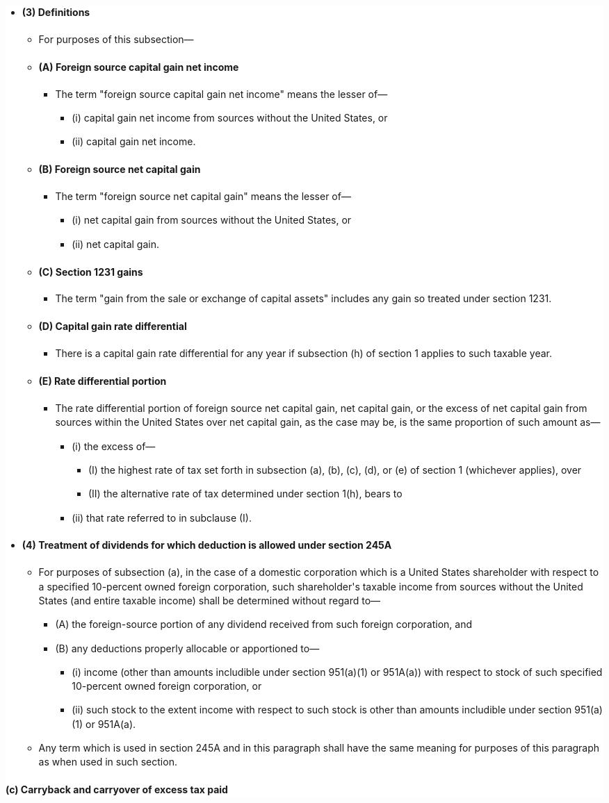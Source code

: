 * #### (3) Definitions
  * For purposes of this subsection—

  * #### (A) Foreign source capital gain net income
    * The term "foreign source capital gain net income" means the lesser of—

      * (i) capital gain net income from sources without the United States, or

      * (ii) capital gain net income.

  * #### (B) Foreign source net capital gain
    * The term "foreign source net capital gain" means the lesser of—

      * (i) net capital gain from sources without the United States, or

      * (ii) net capital gain.

  * #### (C) Section 1231 gains
    * The term "gain from the sale or exchange of capital assets" includes any gain so treated under section 1231.

  * #### (D) Capital gain rate differential
    * There is a capital gain rate differential for any year if subsection (h) of section 1 applies to such taxable year.

  * #### (E) Rate differential portion
    * The rate differential portion of foreign source net capital gain, net capital gain, or the excess of net capital gain from sources within the United States over net capital gain, as the case may be, is the same proportion of such amount as—

      * (i) the excess of—

        * (I) the highest rate of tax set forth in subsection (a), (b), (c), (d), or (e) of section 1 (whichever applies), over

        * (II) the alternative rate of tax determined under section 1(h), bears to


      * (ii) that rate referred to in subclause (I).

* #### (4) Treatment of dividends for which deduction is allowed under section 245A
  * For purposes of subsection (a), in the case of a domestic corporation which is a United States shareholder with respect to a specified 10-percent owned foreign corporation, such shareholder's taxable income from sources without the United States (and entire taxable income) shall be determined without regard to—

    * (A) the foreign-source portion of any dividend received from such foreign corporation, and

    * (B) any deductions properly allocable or apportioned to—

      * (i) income (other than amounts includible under section 951(a)(1) or 951A(a)) with respect to stock of such specified 10-percent owned foreign corporation, or

      * (ii) such stock to the extent income with respect to such stock is other than amounts includible under section 951(a)(1) or 951A(a).


  * Any term which is used in section 245A and in this paragraph shall have the same meaning for purposes of this paragraph as when used in such section.

#### (c) Carryback and carryover of excess tax paid